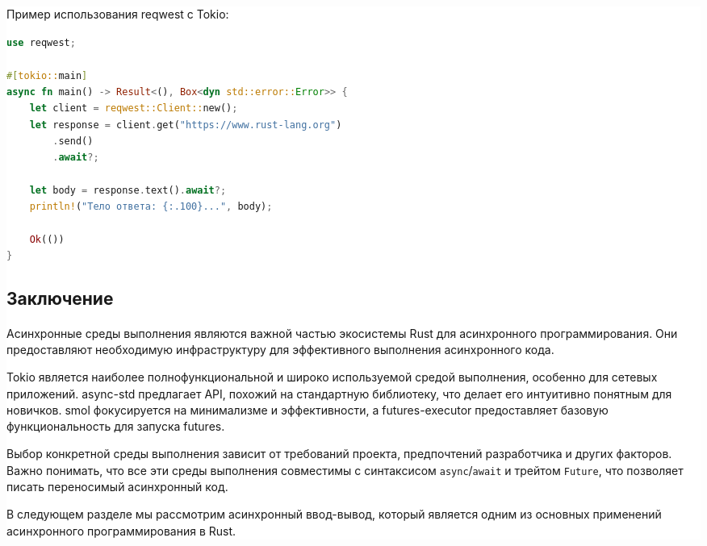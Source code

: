 Пример использования reqwest с Tokio:

```rust
use reqwest;

#[tokio::main]
async fn main() -> Result<(), Box<dyn std::error::Error>> {
    let client = reqwest::Client::new();
    let response = client.get("https://www.rust-lang.org")
        .send()
        .await?;
        
    let body = response.text().await?;
    println!("Тело ответа: {:.100}...", body);
    
    Ok(())
}
```

## Заключение

Асинхронные среды выполнения являются важной частью экосистемы Rust для асинхронного программирования. Они предоставляют необходимую инфраструктуру для эффективного выполнения асинхронного кода.

Tokio является наиболее полнофункциональной и широко используемой средой выполнения, особенно для сетевых приложений. async-std предлагает API, похожий на стандартную библиотеку, что делает его интуитивно понятным для новичков. smol фокусируется на минимализме и эффективности, а futures-executor предоставляет базовую функциональность для запуска futures.

Выбор конкретной среды выполнения зависит от требований проекта, предпочтений разработчика и других факторов. Важно понимать, что все эти среды выполнения совместимы с синтаксисом `async`/`await` и трейтом `Future`, что позволяет писать переносимый асинхронный код.

В следующем разделе мы рассмотрим асинхронный ввод-вывод, который является одним из основных применений асинхронного программирования в Rust.